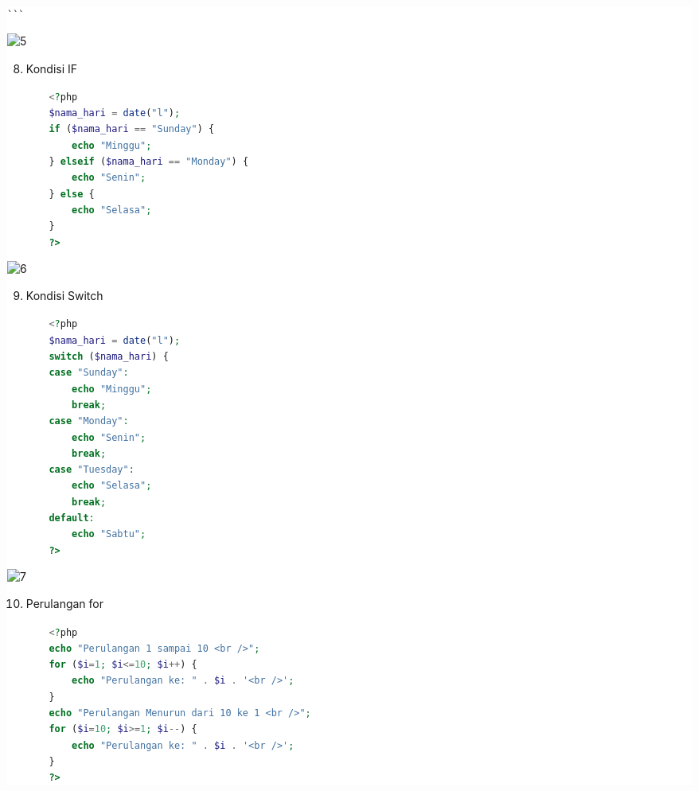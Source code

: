     ```

![5](https://github.com/tiaraputriiiiii/Lab7Web/assets/115775237/741c5403-8529-4cb7-a2fc-f9d1fb0d47a3)

8. Kondisi IF

    ```php
        <?php
        $nama_hari = date("l");
        if ($nama_hari == "Sunday") {
            echo "Minggu";
        } elseif ($nama_hari == "Monday") {
            echo "Senin";
        } else {
            echo "Selasa";
        }
        ?>
    ```

![6](https://github.com/tiaraputriiiiii/Lab7Web/assets/115775237/2e61e146-ecdd-4c1e-a747-2e05011f1f39)

9. Kondisi Switch

    ```php
        <?php
        $nama_hari = date("l");
        switch ($nama_hari) {
        case "Sunday":
            echo "Minggu";
            break;
        case "Monday":
            echo "Senin";
            break;
        case "Tuesday":
            echo "Selasa";
            break;
        default:
            echo "Sabtu";
        ?>
    ```

![7](https://github.com/tiaraputriiiiii/Lab7Web/assets/115775237/fc64f1a0-ee76-4ff1-99d9-ea384b5ed113)

10. Perulangan for

    ```php
        <?php
        echo "Perulangan 1 sampai 10 <br />";
        for ($i=1; $i<=10; $i++) {
            echo "Perulangan ke: " . $i . '<br />';
        }
        echo "Perulangan Menurun dari 10 ke 1 <br />";
        for ($i=10; $i>=1; $i--) {
            echo "Perulangan ke: " . $i . '<br />';
        }
        ?>
    ```
